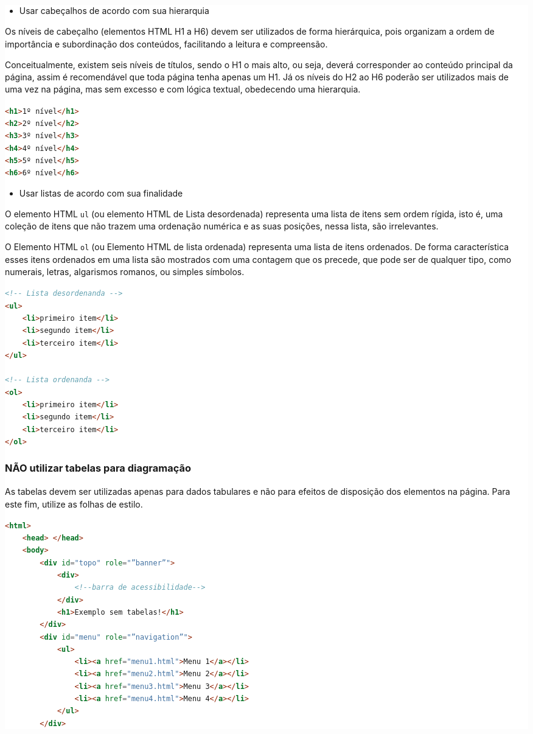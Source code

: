 -   Usar cabeçalhos de acordo com sua hierarquia

Os níveis de cabeçalho (elementos HTML H1 a H6) devem ser utilizados de forma hierárquica, pois organizam a ordem de importância e subordinação dos conteúdos, facilitando a leitura e compreensão.

Conceitualmente, existem seis níveis de títulos, sendo o H1 o mais alto, ou seja, deverá corresponder ao conteúdo principal da página, assim é recomendável que toda página tenha apenas um H1. Já os níveis do H2 ao H6 poderão ser utilizados mais de uma vez na página, mas sem excesso e com lógica textual, obedecendo uma hierarquia.

```html
<h1>1º nível</h1>
<h2>2º nível</h2>
<h3>3º nível</h3>
<h4>4º nível</h4>
<h5>5º nível</h5>
<h6>6º nível</h6>
```

-   Usar listas de acordo com sua finalidade

O elemento HTML `ul` (ou elemento HTML de Lista desordenada) representa uma lista de itens sem ordem rígida, isto é, uma coleção de itens que não trazem uma ordenação numérica e as suas posições, nessa lista, são irrelevantes.

O Elemento HTML `ol` (ou Elemento HTML de lista ordenada) representa uma lista de itens ordenados. De forma característica esses itens ordenados em uma lista são mostrados com uma contagem que os precede, que pode ser de qualquer tipo, como numerais, letras, algarismos romanos, ou simples símbolos.

```html
<!-- Lista desordenanda -->
<ul>
    <li>primeiro item</li>
    <li>segundo item</li>
    <li>terceiro item</li>
</ul>

<!-- Lista ordenanda -->
<ol>
    <li>primeiro item</li>
    <li>segundo item</li>
    <li>terceiro item</li>
</ol>
```

### NÃO utilizar tabelas para diagramação

As tabelas devem ser utilizadas apenas para dados tabulares e não para efeitos de disposição dos elementos na página. Para este fim, utilize as folhas de estilo.

```html
<html>
    <head> </head>
    <body>
        <div id="topo" role="”banner”">
            <div>
                <!--barra de acessibilidade-->
            </div>
            <h1>Exemplo sem tabelas!</h1>
        </div>
        <div id="menu" role="”navigation”">
            <ul>
                <li><a href="menu1.html">Menu 1</a></li>
                <li><a href="menu2.html">Menu 2</a></li>
                <li><a href="menu3.html">Menu 3</a></li>
                <li><a href="menu4.html">Menu 4</a></li>
            </ul>
        </div>
```